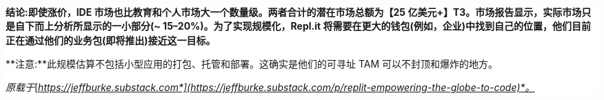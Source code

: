 **结论:**即使涨价，IDE 市场也比教育和个人市场大一个数量级。两者合计的潜在市场总额为**【25 亿美元+】T3。市场报告显示，实际市场只是自下而上分析所显示的一小部分(~ 15–20%)。为了实现规模化，Repl.it 将需要在更大的钱包(例如，企业)中找到自己的位置，他们目前正在通过他们的业务包(即将推出)接近这一目标。**

**注意:**此规模估算不包括小型应用的打包、托管和部署。这确实是他们的可寻址 TAM 可以不封顶和爆炸的地方。

*原载于*[*https://jeffburke.substack.com*](https://jeffburke.substack.com/p/replit-empowering-the-globe-to-code)*。*